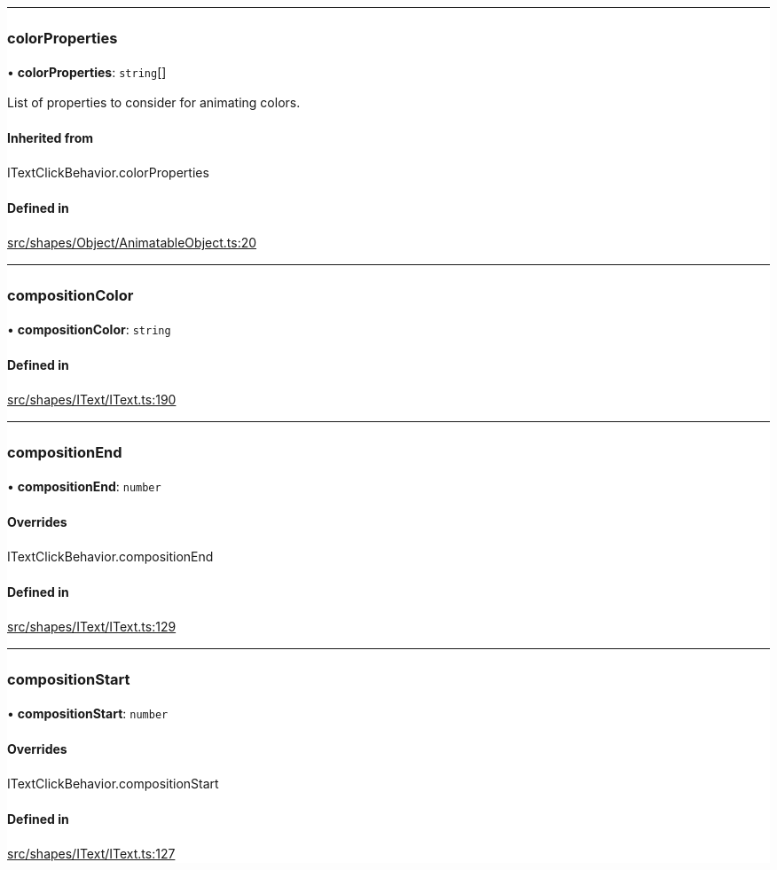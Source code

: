 ___

### colorProperties

• **colorProperties**: `string`[]

List of properties to consider for animating colors.

#### Inherited from

ITextClickBehavior.colorProperties

#### Defined in

[src/shapes/Object/AnimatableObject.ts:20](https://github.com/fabricjs/fabric.js/blob/a4453620e/src/shapes/Object/AnimatableObject.ts#L20)

___

### compositionColor

• **compositionColor**: `string`

#### Defined in

[src/shapes/IText/IText.ts:190](https://github.com/fabricjs/fabric.js/blob/a4453620e/src/shapes/IText/IText.ts#L190)

___

### compositionEnd

• **compositionEnd**: `number`

#### Overrides

ITextClickBehavior.compositionEnd

#### Defined in

[src/shapes/IText/IText.ts:129](https://github.com/fabricjs/fabric.js/blob/a4453620e/src/shapes/IText/IText.ts#L129)

___

### compositionStart

• **compositionStart**: `number`

#### Overrides

ITextClickBehavior.compositionStart

#### Defined in

[src/shapes/IText/IText.ts:127](https://github.com/fabricjs/fabric.js/blob/a4453620e/src/shapes/IText/IText.ts#L127)
